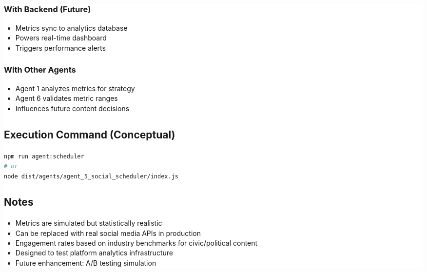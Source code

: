 ### With Backend (Future)
- Metrics sync to analytics database
- Powers real-time dashboard
- Triggers performance alerts

### With Other Agents
- Agent 1 analyzes metrics for strategy
- Agent 6 validates metric ranges
- Influences future content decisions

## Execution Command (Conceptual)

```bash
npm run agent:scheduler
# or
node dist/agents/agent_5_social_scheduler/index.js
```

## Notes
- Metrics are simulated but statistically realistic
- Can be replaced with real social media APIs in production
- Engagement rates based on industry benchmarks for civic/political content
- Designed to test platform analytics infrastructure
- Future enhancement: A/B testing simulation



